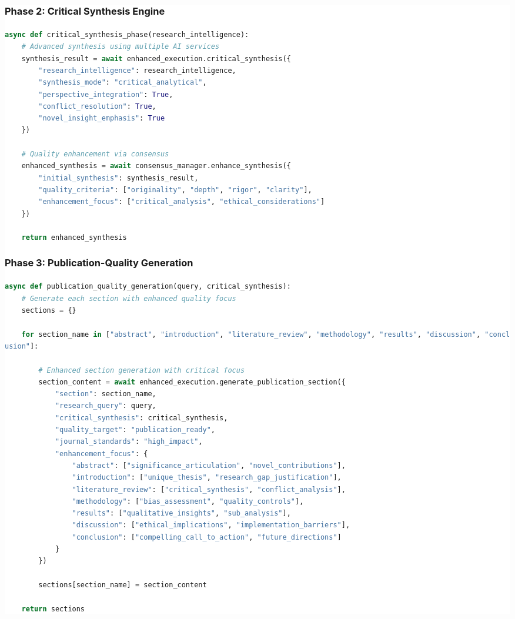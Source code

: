 ### **Phase 2: Critical Synthesis Engine**
```python
async def critical_synthesis_phase(research_intelligence):
    # Advanced synthesis using multiple AI services
    synthesis_result = await enhanced_execution.critical_synthesis({
        "research_intelligence": research_intelligence,
        "synthesis_mode": "critical_analytical",
        "perspective_integration": True,
        "conflict_resolution": True,
        "novel_insight_emphasis": True
    })
    
    # Quality enhancement via consensus
    enhanced_synthesis = await consensus_manager.enhance_synthesis({
        "initial_synthesis": synthesis_result,
        "quality_criteria": ["originality", "depth", "rigor", "clarity"],
        "enhancement_focus": ["critical_analysis", "ethical_considerations"]
    })
    
    return enhanced_synthesis
```

### **Phase 3: Publication-Quality Generation**
```python
async def publication_quality_generation(query, critical_synthesis):
    # Generate each section with enhanced quality focus
    sections = {}
    
    for section_name in ["abstract", "introduction", "literature_review", "methodology", "results", "discussion", "conclusion"]:
        
        # Enhanced section generation with critical focus
        section_content = await enhanced_execution.generate_publication_section({
            "section": section_name,
            "research_query": query,
            "critical_synthesis": critical_synthesis,
            "quality_target": "publication_ready",
            "journal_standards": "high_impact",
            "enhancement_focus": {
                "abstract": ["significance_articulation", "novel_contributions"],
                "introduction": ["unique_thesis", "research_gap_justification"],
                "literature_review": ["critical_synthesis", "conflict_analysis"],
                "methodology": ["bias_assessment", "quality_controls"],
                "results": ["qualitative_insights", "sub_analysis"],
                "discussion": ["ethical_implications", "implementation_barriers"],
                "conclusion": ["compelling_call_to_action", "future_directions"]
            }
        })
        
        sections[section_name] = section_content
    
    return sections
```
